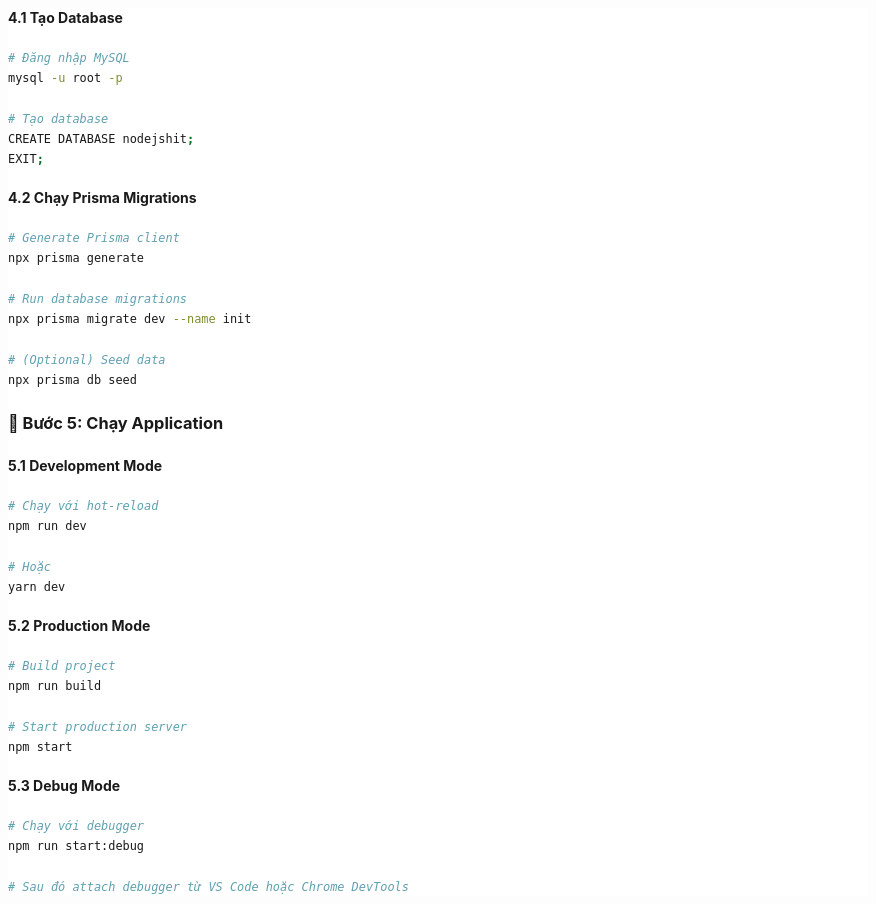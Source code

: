 #### **4.1 Tạo Database**

```bash
# Đăng nhập MySQL
mysql -u root -p

# Tạo database
CREATE DATABASE nodejshit;
EXIT;
```

#### **4.2 Chạy Prisma Migrations**

```bash
# Generate Prisma client
npx prisma generate

# Run database migrations
npx prisma migrate dev --name init

# (Optional) Seed data
npx prisma db seed
```

### **🚀 Bước 5: Chạy Application**

#### **5.1 Development Mode**

```bash
# Chạy với hot-reload
npm run dev

# Hoặc
yarn dev
```

#### **5.2 Production Mode**

```bash
# Build project
npm run build

# Start production server
npm start
```

#### **5.3 Debug Mode**

```bash
# Chạy với debugger
npm run start:debug

# Sau đó attach debugger từ VS Code hoặc Chrome DevTools
```
